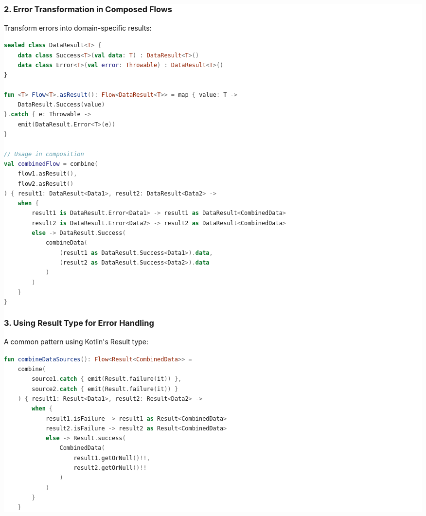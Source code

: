 ### 2. Error Transformation in Composed Flows
Transform errors into domain-specific results:

```kotlin
sealed class DataResult<T> {
    data class Success<T>(val data: T) : DataResult<T>()
    data class Error<T>(val error: Throwable) : DataResult<T>()
}

fun <T> Flow<T>.asResult(): Flow<DataResult<T>> = map { value: T -> 
    DataResult.Success(value) 
}.catch { e: Throwable ->
    emit(DataResult.Error<T>(e))
}

// Usage in composition
val combinedFlow = combine(
    flow1.asResult(),
    flow2.asResult()
) { result1: DataResult<Data1>, result2: DataResult<Data2> ->
    when {
        result1 is DataResult.Error<Data1> -> result1 as DataResult<CombinedData>
        result2 is DataResult.Error<Data2> -> result2 as DataResult<CombinedData>
        else -> DataResult.Success(
            combineData(
                (result1 as DataResult.Success<Data1>).data,
                (result2 as DataResult.Success<Data2>).data
            )
        )
    }
}
```

### 3. Using Result Type for Error Handling
A common pattern using Kotlin's Result type:

```kotlin
fun combineDataSources(): Flow<Result<CombinedData>> =
    combine(
        source1.catch { emit(Result.failure(it)) },
        source2.catch { emit(Result.failure(it)) }
    ) { result1: Result<Data1>, result2: Result<Data2> ->
        when {
            result1.isFailure -> result1 as Result<CombinedData>
            result2.isFailure -> result2 as Result<CombinedData>
            else -> Result.success(
                CombinedData(
                    result1.getOrNull()!!,
                    result2.getOrNull()!!
                )
            )
        }
    }
```
